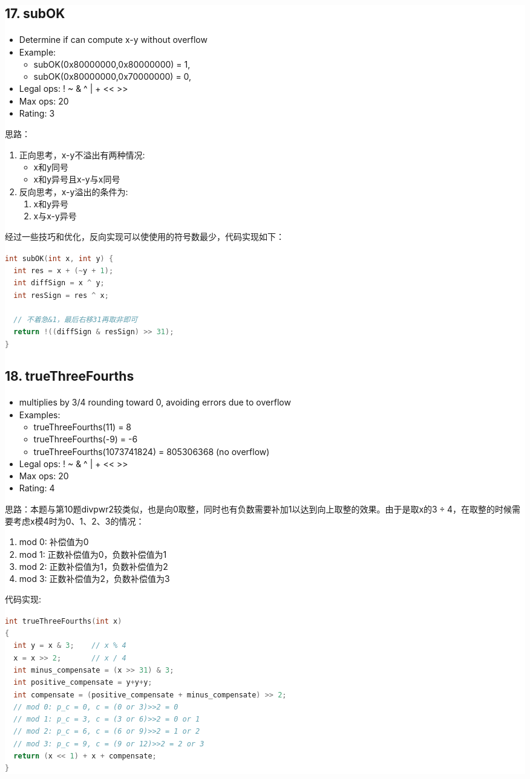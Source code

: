 ## 17. subOK
- Determine if can compute x-y without overflow
- Example: 
    - subOK(0x80000000,0x80000000) = 1,
    - subOK(0x80000000,0x70000000) = 0, 
- Legal ops: ! ~ & ^ | + << >>
- Max ops: 20
- Rating: 3

思路：
1. 正向思考，x-y不溢出有两种情况:
   - x和y同号
   - x和y异号且x-y与x同号
2. 反向思考，x-y溢出的条件为:
   1. x和y异号
   2. x与x-y异号

经过一些技巧和优化，反向实现可以使使用的符号数最少，代码实现如下：
```c
int subOK(int x, int y) {
  int res = x + (~y + 1);
  int diffSign = x ^ y;
  int resSign = res ^ x;

  // 不着急&1，最后右移31再取非即可
  return !((diffSign & resSign) >> 31);
}
```

## 18. trueThreeFourths
- multiplies by 3/4 rounding toward 0, avoiding errors due to overflow
- Examples: 
  - trueThreeFourths(11) = 8
  - trueThreeFourths(-9) = -6
  - trueThreeFourths(1073741824) = 805306368 (no overflow)
- Legal ops: ! ~ & ^ | + << >>
- Max ops: 20
- Rating: 4

思路：本题与第10题divpwr2较类似，也是向0取整，同时也有负数需要补加1以达到向上取整的效果。由于是取x的$3 \div 4$，在取整的时候需要考虑x模4时为0、1、2、3的情况：
1. mod 0: 补偿值为0
2. mod 1: 正数补偿值为0，负数补偿值为1
3. mod 2: 正数补偿值为1，负数补偿值为2
4. mod 3: 正数补偿值为2，负数补偿值为3

代码实现:
```c
int trueThreeFourths(int x)
{
  int y = x & 3;    // x % 4
  x = x >> 2;       // x / 4
  int minus_compensate = (x >> 31) & 3;
  int positive_compensate = y+y+y;
  int compensate = (positive_compensate + minus_compensate) >> 2;
  // mod 0: p_c = 0, c = (0 or 3)>>2 = 0
  // mod 1: p_c = 3, c = (3 or 6)>>2 = 0 or 1
  // mod 2: p_c = 6, c = (6 or 9)>>2 = 1 or 2
  // mod 3: p_c = 9, c = (9 or 12)>>2 = 2 or 3
  return (x << 1) + x + compensate;
}
```

